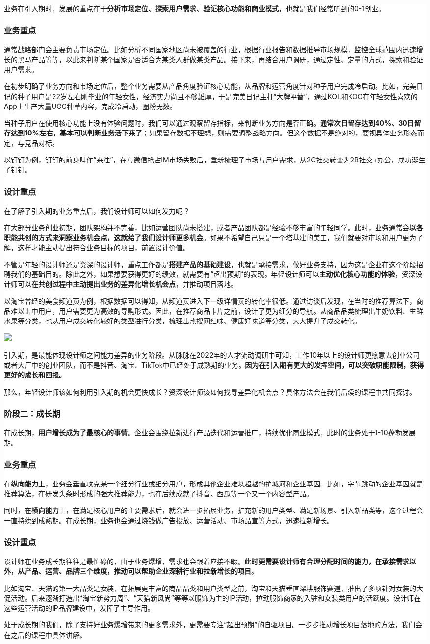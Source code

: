 业务在引入期时，发展的重点在于**分析市场定位、探索用户需求、验证核心功能和商业模式**，也就是我们经常听到的0-1创业。

### **业务重点**

通常战略部门会主要负责市场定位。比如分析不同国家地区尚未被覆盖的行业，根据行业报告和数据推导市场规模，监控全球范围内迅速增长的黑马产品等等，以此来判断某个国家是否适合为某类人群做某类产品。接下来，再结合用户调研，通过定性、定量的方式，探索和验证用户需求。

在初步明确了业务方向和市场定位后，整个业务需要从产品角度验证核心功能，从品牌和运营角度针对种子用户完成冷启动。比如，完美日记的种子用户是22岁左右刚毕业的年轻女性，经济实力尚且不够雄厚，于是完美日记主打“大牌平替”，通过KOL和KOC在年轻女性喜欢的App上生产大量UGC种草内容，完成冷启动，圈粉无数。

当种子用户在使用核心功能上没有体验问题时，我们可以通过观察留存指标，来判断业务方向是否正确。**通常次日留存达到40%、30日留存达到10%左右，基本可以判断业务活下来了**；如果留存数据不理想，则需要调整战略方向。但这个数据不是绝对的，要视具体业务形态而定，与竞品对标。

以钉钉为例，钉钉的前身叫作“来往”，在与微信抢占IM市场失败后，重新梳理了市场与用户需求，从2C社交转变为2B社交+办公，成功诞生了钉钉。

### **设计重点**

在了解了引入期的业务重点后，我们设计师可以如何发力呢？

在大部分业务创业初期，团队架构并不完善，比如运营团队尚未搭建，或者产品团队都是经验不够丰富的年轻同学。此时，业务通常会**以各职能共创的方式来洞察业务机会点，这就给了我们设计师更多机会**。如果不希望自己只是一个塔基建的美工，我们就要对市场和用户更为了解，这样才能主动提出符合业务目标的项目，前置设计价值。

不管是年轻的设计师还是资深的设计师，重点工作都是**搭建产品的基础建设**，也就是承接需求，做好业务支持，因为这是企业在这个阶段招聘我们的基础目的。除此之外，如果想要获得更好的绩效，就需要有“超出预期”的表现。年轻设计师可以**主动优化核心功能的体验**，资深设计师可以**在共创过程中主动提出业务的差异化增长机会点**，并推动项目落地。

以淘宝曾经的美食频道页为例，根据数据可以得知，从频道页进入下一级详情页的转化率很低。通过访谈后发现，在当时的推荐算法下，商品难以击中用户，用户需要更为高效的导购形式。因此，在推荐商品卡片之前，设计了更为细分的导航。从商品品类梳理出牛奶饮料、生鲜水果等分类，也从用户成交转化较好的类型进行分类，梳理出热搜网红味、健康好味道等分类，大大提升了成交转化。

![](https://learn.lianglianglee.com/%e4%b8%93%e6%a0%8f/%e5%a4%a7%e5%8e%82%e8%ae%be%e8%ae%a1%e8%bf%9b%e9%98%b6%e5%ae%9e%e6%88%98%e8%af%be/assets/127efe1c064844fe83b8fb955ece3f26.jpg)

引入期，是最能体现设计师之间能力差异的业务阶段。从脉脉在2022年的人才流动调研中可知，工作10年以上的设计师更愿意去创业公司或者大厂中的创业团队，而不是抖音、淘宝、TikTok中已经处于成熟期的业务。**因为在引入期有更大的发挥空间，可以突破职能限制，获得更好的成长和回报。**

那么，年轻设计师该如何利用引入期的机会更快成长？资深设计师该如何找寻差异化机会点？具体方法会在我们后续的课程中共同探讨。

### 阶段二：成长期

在成长期，**用户增长成为了最核心的事情**。企业会围绕拉新进行产品迭代和运营推广，持续优化商业模式，此时的业务处于1-10蓬勃发展期。

### **业务重点**

在**纵向能力**上，业务会垂直攻克某一个细分行业或细分用户，形成其他企业难以超越的护城河和企业基因。比如，字节跳动的企业基因就是推荐算法，在研发头条时形成的强大推荐能力，也在后续成就了抖音、西瓜等一个又一个内容型产品。

同时，在**横向能力**上，在满足核心用户的主要需求后，就会进一步拓展业务，扩充新的用户类型、满足新场景、引入新品类等，这个过程会一直持续到成熟期。在成长期，业务也会通过烧钱做广告投放、运营活动、市场品宣等方式，迅速拉新增长。

### **设计重点**

设计师在业务成长期往往是最忙碌的，由于业务爆增，需求也会跟着应接不暇。**此时更需要设计师有合理分配时间的能力，在承接需求以外，从产品、运营、品牌三个维度，推动可以帮助企业深耕行业和拉新增长的项目**。

比如淘宝、天猫的第一大品类是女装，在拓展更丰富的商品品类和用户类型之前，淘宝和天猫垂直深耕服饰赛道，推出了多项针对女装的大促活动。后来逐渐打造出“淘宝新势力周”、“天猫新风尚”等等以服饰为主的IP活动，拉动服饰商家的入驻和女装类用户的活跃度。设计师在这些运营活动的IP品牌建设中，发挥了主导作用。

处于成长期的我们，除了支持好业务爆增带来的更多需求外，更需要专注“超出预期”的自驱项目。一步步推动增长项目落地的方法，我们会在之后的课程中具体讲解。

